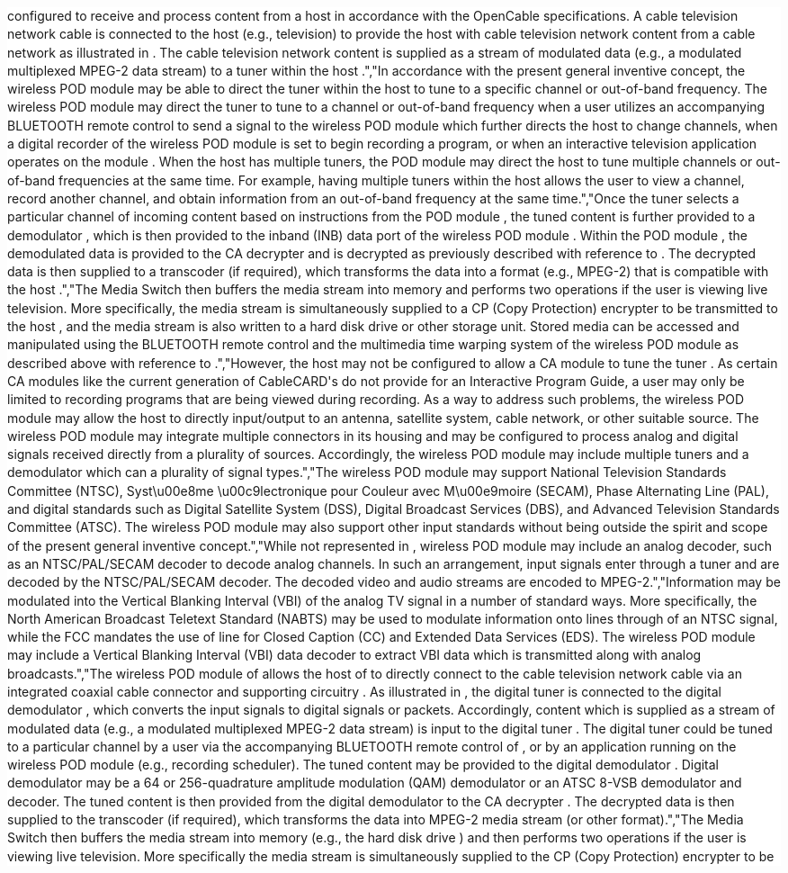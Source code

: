 configured to receive and process content from a host  in accordance with the OpenCable specifications. A cable television network cable  is connected to the host (e.g., television)  to provide the host  with cable television network content from a cable network  as illustrated in . The cable television network content is supplied as a stream of modulated data (e.g., a modulated multiplexed MPEG-2 data stream) to a tuner  within the host .","In accordance with the present general inventive concept, the wireless POD module  may be able to direct the tuner  within the host  to tune to a specific channel or out-of-band frequency. The wireless POD module  may direct the tuner  to tune to a channel or out-of-band frequency when a user utilizes an accompanying BLUETOOTH remote control  to send a signal to the wireless POD module  which further directs the host  to change channels, when a digital recorder of the wireless POD module  is set to begin recording a program, or when an interactive television application operates on the module . When the host  has multiple tuners, the POD module may direct the host  to tune multiple channels or out-of-band frequencies at the same time. For example, having multiple tuners within the host  allows the user to view a channel, record another channel, and obtain information from an out-of-band frequency at the same time.","Once the tuner  selects a particular channel of incoming content based on instructions from the POD module , the tuned content is further provided to a demodulator , which is then provided to the inband (INB) data port of the wireless POD module . Within the POD module , the demodulated data is provided to the CA decrypter  and is decrypted as previously described with reference to . The decrypted data is then supplied to a transcoder  (if required), which transforms the data into a format (e.g., MPEG-2) that is compatible with the host .","The Media Switch  then buffers the media stream into memory and performs two operations if the user is viewing live television. More specifically, the media stream is simultaneously supplied to a CP (Copy Protection) encrypter  to be transmitted to the host , and the media stream is also written to a hard disk drive  or other storage unit. Stored media can be accessed and manipulated using the BLUETOOTH remote control and the multimedia time warping system of the wireless POD module  as described above with reference to .","However, the host  may not be configured to allow a CA module to tune the tuner . As certain CA modules like the current generation of CableCARD's do not provide for an Interactive Program Guide, a user may only be limited to recording programs that are being viewed during recording. As a way to address such problems, the wireless POD module  may allow the host  to directly input\/output to an antenna, satellite system, cable network, or other suitable source. The wireless POD module  may integrate multiple connectors in its housing and may be configured to process analog and digital signals received directly from a plurality of sources. Accordingly, the wireless POD module  may include multiple tuners and a demodulator which can a plurality of signal types.","The wireless POD module  may support National Television Standards Committee (NTSC), Syst\u00e8me \u00c9lectronique pour Couleur avec M\u00e9moire (SECAM), Phase Alternating Line (PAL), and digital standards such as Digital Satellite System (DSS), Digital Broadcast Services (DBS), and Advanced Television Standards Committee (ATSC). The wireless POD module  may also support other input standards without being outside the spirit and scope of the present general inventive concept.","While not represented in , wireless POD module may include an analog decoder, such as an NTSC\/PAL\/SECAM decoder to decode analog channels. In such an arrangement, input signals enter through a tuner and are decoded by the NTSC\/PAL\/SECAM decoder. The decoded video and audio streams are encoded to MPEG-2.","Information may be modulated into the Vertical Blanking Interval (VBI) of the analog TV signal in a number of standard ways. More specifically, the North American Broadcast Teletext Standard (NABTS) may be used to modulate information onto lines  through  of an NTSC signal, while the FCC mandates the use of line  for Closed Caption (CC) and Extended Data Services (EDS). The wireless POD module  may include a Vertical Blanking Interval (VBI) data decoder to extract VBI data which is transmitted along with analog broadcasts.","The wireless POD module  of  allows the host  of  to directly connect to the cable television network cable  via an integrated coaxial cable connector and supporting circuitry . As illustrated in , the digital tuner  is connected to the digital demodulator , which converts the input signals to digital signals or packets. Accordingly, content which is supplied as a stream of modulated data (e.g., a modulated multiplexed MPEG-2 data stream) is input to the digital tuner . The digital tuner  could be tuned to a particular channel by a user via the accompanying BLUETOOTH remote control  of , or by an application running on the wireless POD module  (e.g., recording scheduler). The tuned content may be provided to the digital demodulator . Digital demodulator  may be a 64 or 256-quadrature amplitude modulation (QAM) demodulator or an ATSC 8-VSB demodulator and decoder. The tuned content is then provided from the digital demodulator  to the CA decrypter . The decrypted data is then supplied to the transcoder  (if required), which transforms the data into MPEG-2 media stream (or other format).","The Media Switch  then buffers the media stream into memory (e.g., the hard disk drive ) and then performs two operations if the user is viewing live television. More specifically the media stream is simultaneously supplied to the CP (Copy Protection) encrypter  to be